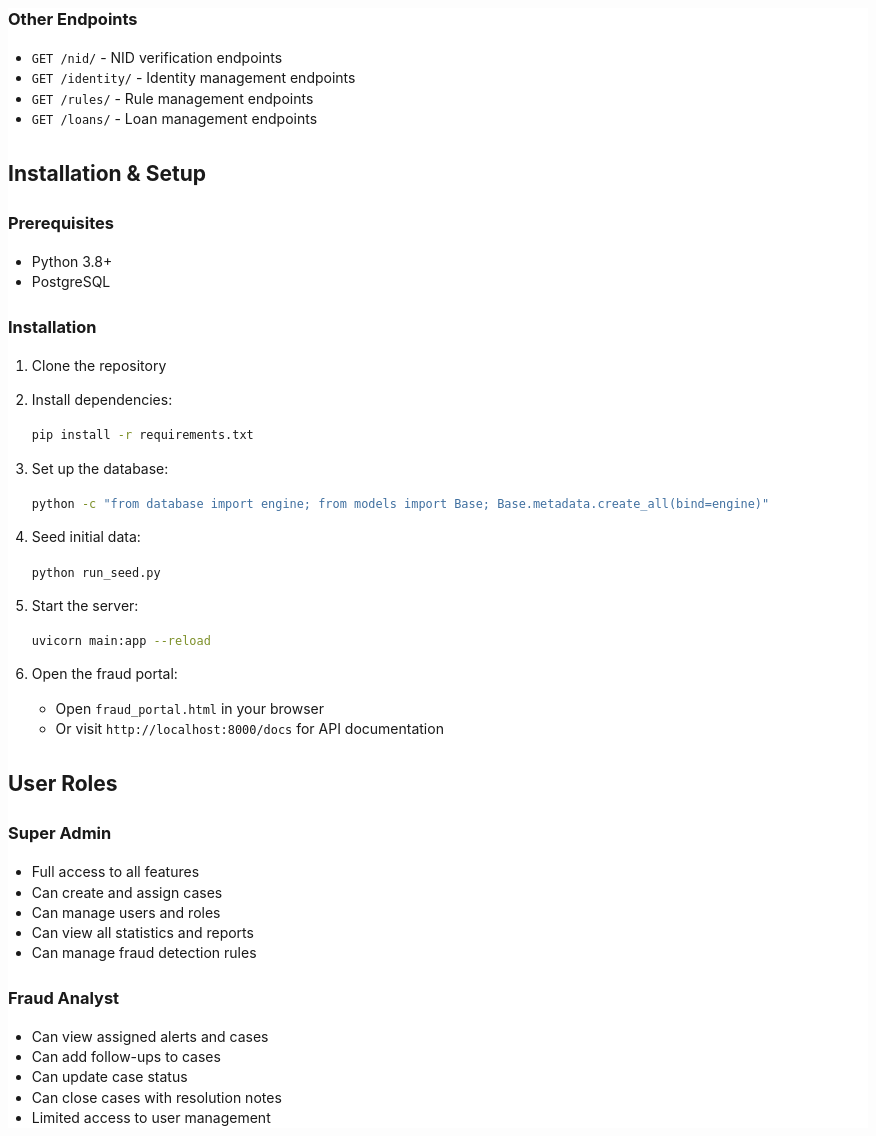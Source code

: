 ### Other Endpoints
- `GET /nid/` - NID verification endpoints
- `GET /identity/` - Identity management endpoints
- `GET /rules/` - Rule management endpoints
- `GET /loans/` - Loan management endpoints

## Installation & Setup

### Prerequisites
- Python 3.8+
- PostgreSQL 

### Installation
1. Clone the repository
2. Install dependencies:
   ```bash
   pip install -r requirements.txt
   ```

3. Set up the database:
   ```bash
   python -c "from database import engine; from models import Base; Base.metadata.create_all(bind=engine)"
   ```

4. Seed initial data:
   ```bash
   python run_seed.py
   ```

5. Start the server:
   ```bash
   uvicorn main:app --reload
   ```

6. Open the fraud portal:
   - Open `fraud_portal.html` in your browser
   - Or visit `http://localhost:8000/docs` for API documentation

## User Roles

### Super Admin
- Full access to all features
- Can create and assign cases
- Can manage users and roles
- Can view all statistics and reports
- Can manage fraud detection rules

### Fraud Analyst
- Can view assigned alerts and cases
- Can add follow-ups to cases
- Can update case status
- Can close cases with resolution notes
- Limited access to user management
